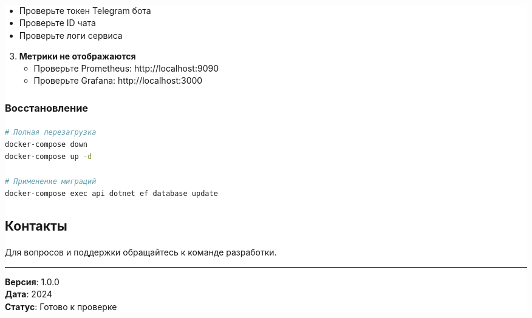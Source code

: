    - Проверьте токен Telegram бота
   - Проверьте ID чата
   - Проверьте логи сервиса

3. **Метрики не отображаются**
   - Проверьте Prometheus: http://localhost:9090
   - Проверьте Grafana: http://localhost:3000

### Восстановление

```bash
# Полная перезагрузка
docker-compose down
docker-compose up -d

# Применение миграций
docker-compose exec api dotnet ef database update
```

## Контакты

Для вопросов и поддержки обращайтесь к команде разработки.

---

**Версия**: 1.0.0  
**Дата**: 2024  
**Статус**: Готово к проверке
